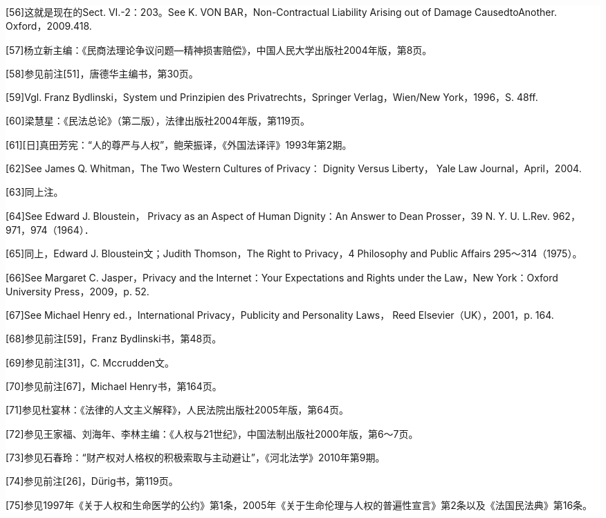 [56]这就是现在的Sect. VI.-2：203。See K. VON BAR，Non-Contractual Liability Arising out of Damage CausedtoAnother. Oxford，2009.418.

[57]杨立新主编：《民商法理论争议问题—精神损害赔偿》，中国人民大学出版社2004年版，第8页。

[58]参见前注[51]，唐德华主编书，第30页。

[59]Vgl. Franz Bydlinski，System und Prinzipien des Privatrechts，Springer Verlag，Wien/New York，1996，S. 48ff.

[60]梁慧星：《民法总论》（第二版），法律出版社2004年版，第119页。

[61][日]真田芳宪：“人的尊严与人权”，鲍荣振译，《外国法译评》1993年第2期。

[62]See James Q. Whitman，The Two Western Cultures of Privacy： Dignity Versus Liberty， Yale Law Journal，April，2004.

[63]同上注。

[64]See Edward J. Bloustein， Privacy as an Aspect of Human Dignity：An Answer to Dean Prosser，39 N. Y. U. L.Rev. 962，971，974（1964）．

[65]同上，Edward J. Bloustein文；Judith Thomson，The Right to Privacy，4 Philosophy and Public Affairs 295～314（1975）。

[66]See Margaret C. Jasper，Privacy and the Internet：Your Expectations and Rights under the Law，New York：Oxford University Press，2009，p. 52.

[67]See Michael Henry ed.，International Privacy，Publicity and Personality Laws， Reed Elsevier（UK），2001，p. 164.

[68]参见前注[59]，Franz Bydlinski书，第48页。

[69]参见前注[31]，C. Mccrudden文。

[70]参见前注[67]，Michael Henry书，第164页。

[71]参见杜宴林：《法律的人文主义解释》，人民法院出版社2005年版，第64页。

[72]参见王家福、刘海年、李林主编：《人权与21世纪》，中国法制出版社2000年版，第6～7页。

[73]参见石春玲：“财产权对人格权的积极索取与主动避让”，《河北法学》2010年第9期。

[74]参见前注[26]，Dürig书，第119页。

[75]参见1997年《关于人权和生命医学的公约》第1条，2005年《关于生命伦理与人权的普遍性宣言》第2条以及《法国民法典》第16条。
